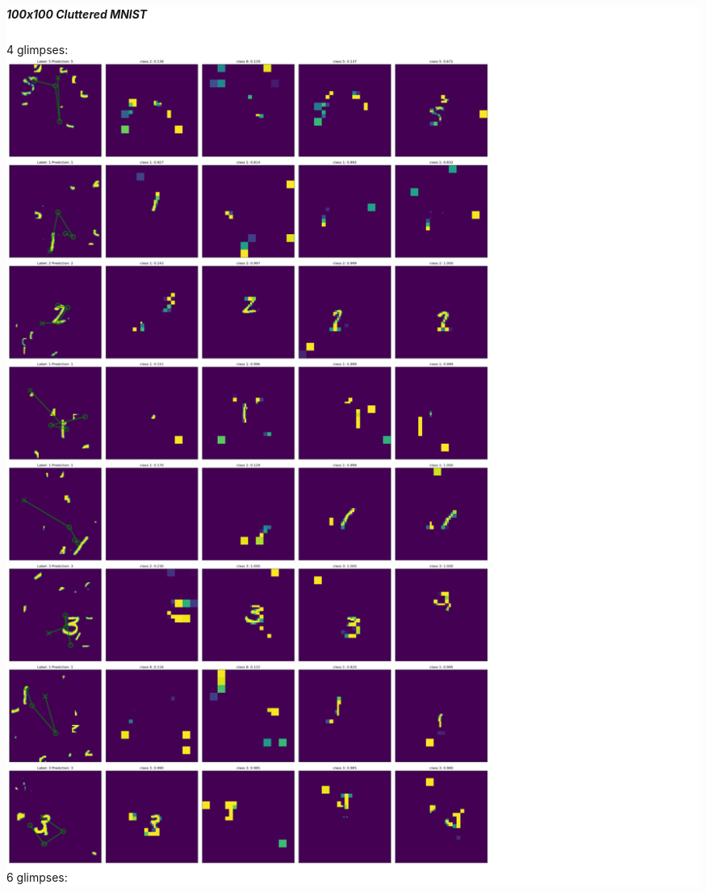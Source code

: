 ##### 100x100 Cluttered MNIST
4 glimpses:  
<img src="Results/MNIST_cluttered/4gl_bs90_MC10_std0.09_dcay0.97_step1000_lr0.001_lrRL1_4_sc12_RNN_R1_Tanh/17760_epoch_final.png" height="1000"/>    
6 glimpses:  